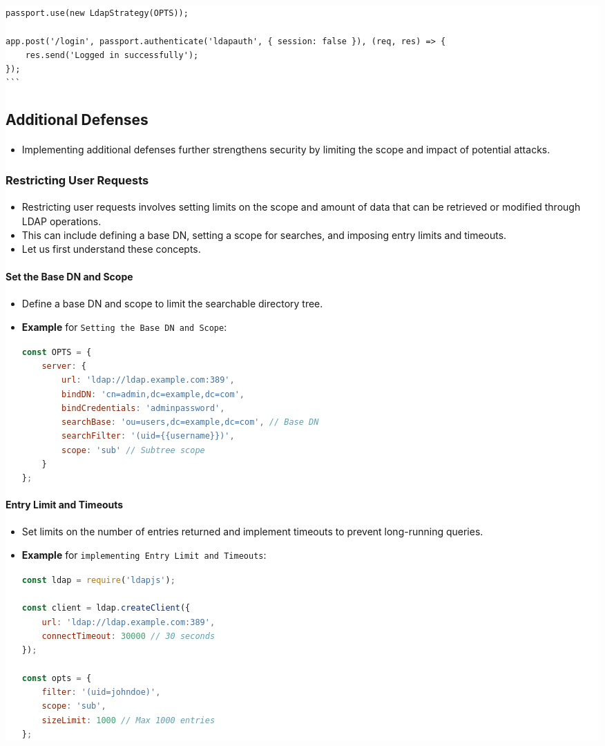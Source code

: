    passport.use(new LdapStrategy(OPTS));

    app.post('/login', passport.authenticate('ldapauth', { session: false }), (req, res) => {
        res.send('Logged in successfully');
    });
    ```

## Additional Defenses

* Implementing additional defenses further strengthens security by limiting the scope and impact of potential attacks.

### Restricting User Requests

* Restricting user requests involves setting limits on the scope and amount of data that can be retrieved or modified through LDAP operations.
* This can include defining a base DN, setting a scope for searches, and imposing entry limits and timeouts.
* Let us first understand these concepts.

#### Set the Base DN and Scope

* Define a base DN and scope to limit the searchable directory tree.
* **Example** for `Setting the Base DN and Scope`:

    ```javascript
    const OPTS = {
        server: {
            url: 'ldap://ldap.example.com:389',
            bindDN: 'cn=admin,dc=example,dc=com',
            bindCredentials: 'adminpassword',
            searchBase: 'ou=users,dc=example,dc=com', // Base DN
            searchFilter: '(uid={{username}})',
            scope: 'sub' // Subtree scope
        }
    };
    ```

#### Entry Limit and Timeouts

* Set limits on the number of entries returned and implement timeouts to prevent long-running queries.
* **Example** for `implementing Entry Limit and Timeouts`:

    ```javascript
    const ldap = require('ldapjs');

    const client = ldap.createClient({
        url: 'ldap://ldap.example.com:389',
        connectTimeout: 30000 // 30 seconds
    });

    const opts = {
        filter: '(uid=johndoe)',
        scope: 'sub',
        sizeLimit: 1000 // Max 1000 entries
    };
